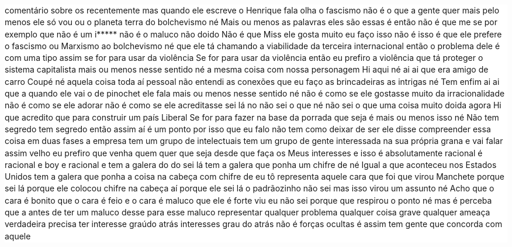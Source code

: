 comentário sobre os recentemente mas
quando ele escreve
o Henrique fala olha o fascismo não é o
que a gente quer mais pelo menos ele só
vou ou o planeta terra do bolchevismo né
Mais ou menos as palavras eles são essas
é então não é que me se por exemplo que
não é um i***** não é o maluco não doido
Não é que Miss ele gosta muito eu faço
isso não é isso é que ele prefere o
fascismo ou Marxismo ao bolchevismo né
que ele tá chamando a viabilidade da
terceira internacional então o problema
dele é com uma tipo assim se for para
usar da violência Se for para usar da
violência então eu prefiro a violência
que tá proteger o sistema capitalista
mais ou menos nesse sentido né a mesma
coisa com nossa personagem Hi aqui né ai
ai que era amigo de carro Coupé né
aquela coisa toda aí pessoal não entendi
as conexões que eu faço as brincadeiras
as intrigas né Tem enfim ai ai que a
quando ele vai
o de pinochet ele fala mais ou menos
nesse sentido né não é como se ele
gostasse muito da irracionalidade não é
como se ele adorar não é como se ele
acreditasse sei lá no não sei o que né
não sei o que uma coisa muito doida
agora Hi que acredito que para construir
um país Liberal Se for para fazer na
base da porrada que seja é mais ou menos
isso né Não tem segredo tem segredo
então assim aí é um ponto por isso que
eu falo não tem como deixar de ser ele
disse compreender essa coisa em duas
fases a empresa tem um grupo de
intelectuais tem um grupo de gente
interessada na sua própria grana e vai
falar assim velho eu prefiro que venha
quem quer que seja desde que faça os
Meus interesses e isso é absolutamente
racional é racional e boy e racional e
tem a galera do do sei lá tem a galera
que ponha um chifre de né Igual a que
aconteceu nos Estados Unidos tem a
galera que ponha a coisa na cabeça com
chifre de
eu tô representa aquele cara que foi que
virou Manchete porque sei lá porque ele
colocou chifre na cabeça aí porque ele
sei lá o padrãozinho não sei mas isso
virou um assunto né Acho que o cara é
bonito que o cara é feio e o cara é
maluco que ele é forte viu eu não sei
porque que respirou o ponto né mas é
perceba que a antes de ter um maluco
desse para esse maluco representar
qualquer problema qualquer coisa grave
qualquer ameaça verdadeira precisa ter
interesse graúdo atrás interesses grau
do atrás não é forças ocultas é assim
tem gente que concorda com aquele